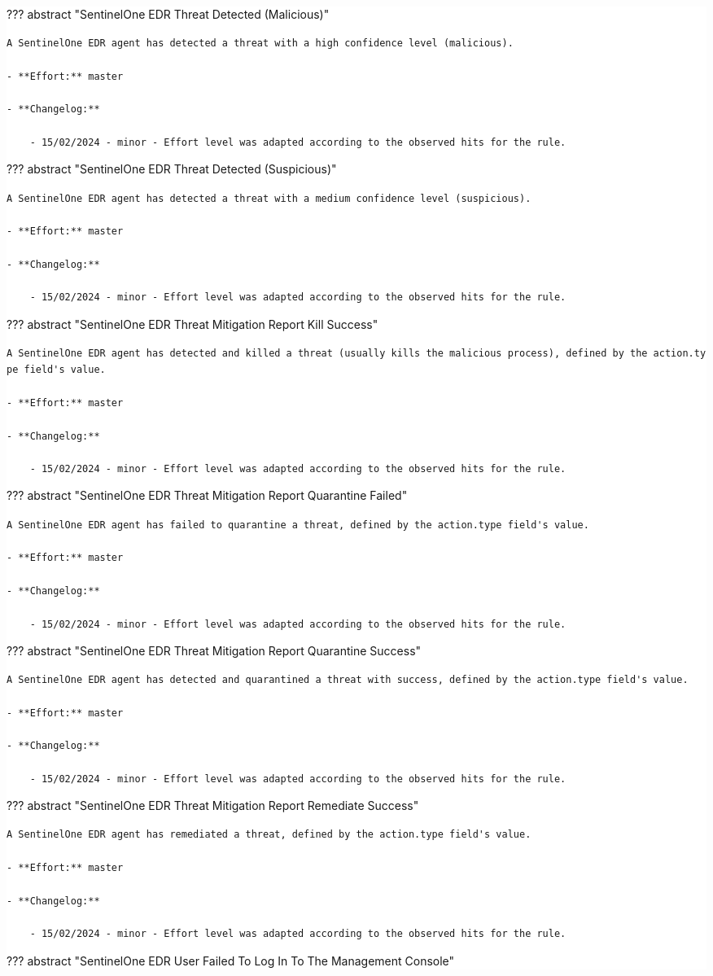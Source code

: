??? abstract "SentinelOne EDR Threat Detected (Malicious)"
    
    A SentinelOne EDR agent has detected a threat with a high confidence level (malicious).
    
    - **Effort:** master
    
    - **Changelog:**
    
        - 15/02/2024 - minor - Effort level was adapted according to the observed hits for the rule.
            
??? abstract "SentinelOne EDR Threat Detected (Suspicious)"
    
    A SentinelOne EDR agent has detected a threat with a medium confidence level (suspicious).
    
    - **Effort:** master
    
    - **Changelog:**
    
        - 15/02/2024 - minor - Effort level was adapted according to the observed hits for the rule.
            
??? abstract "SentinelOne EDR Threat Mitigation Report Kill Success"
    
    A SentinelOne EDR agent has detected and killed a threat (usually kills the malicious process), defined by the action.type field's value.
    
    - **Effort:** master
    
    - **Changelog:**
    
        - 15/02/2024 - minor - Effort level was adapted according to the observed hits for the rule.
            
??? abstract "SentinelOne EDR Threat Mitigation Report Quarantine Failed"
    
    A SentinelOne EDR agent has failed to quarantine a threat, defined by the action.type field's value.
    
    - **Effort:** master
    
    - **Changelog:**
    
        - 15/02/2024 - minor - Effort level was adapted according to the observed hits for the rule.
            
??? abstract "SentinelOne EDR Threat Mitigation Report Quarantine Success"
    
    A SentinelOne EDR agent has detected and quarantined a threat with success, defined by the action.type field's value.
    
    - **Effort:** master
    
    - **Changelog:**
    
        - 15/02/2024 - minor - Effort level was adapted according to the observed hits for the rule.
            
??? abstract "SentinelOne EDR Threat Mitigation Report Remediate Success"
    
    A SentinelOne EDR agent has remediated a threat, defined by the action.type field's value.
    
    - **Effort:** master
    
    - **Changelog:**
    
        - 15/02/2024 - minor - Effort level was adapted according to the observed hits for the rule.
            
??? abstract "SentinelOne EDR User Failed To Log In To The Management Console"
    